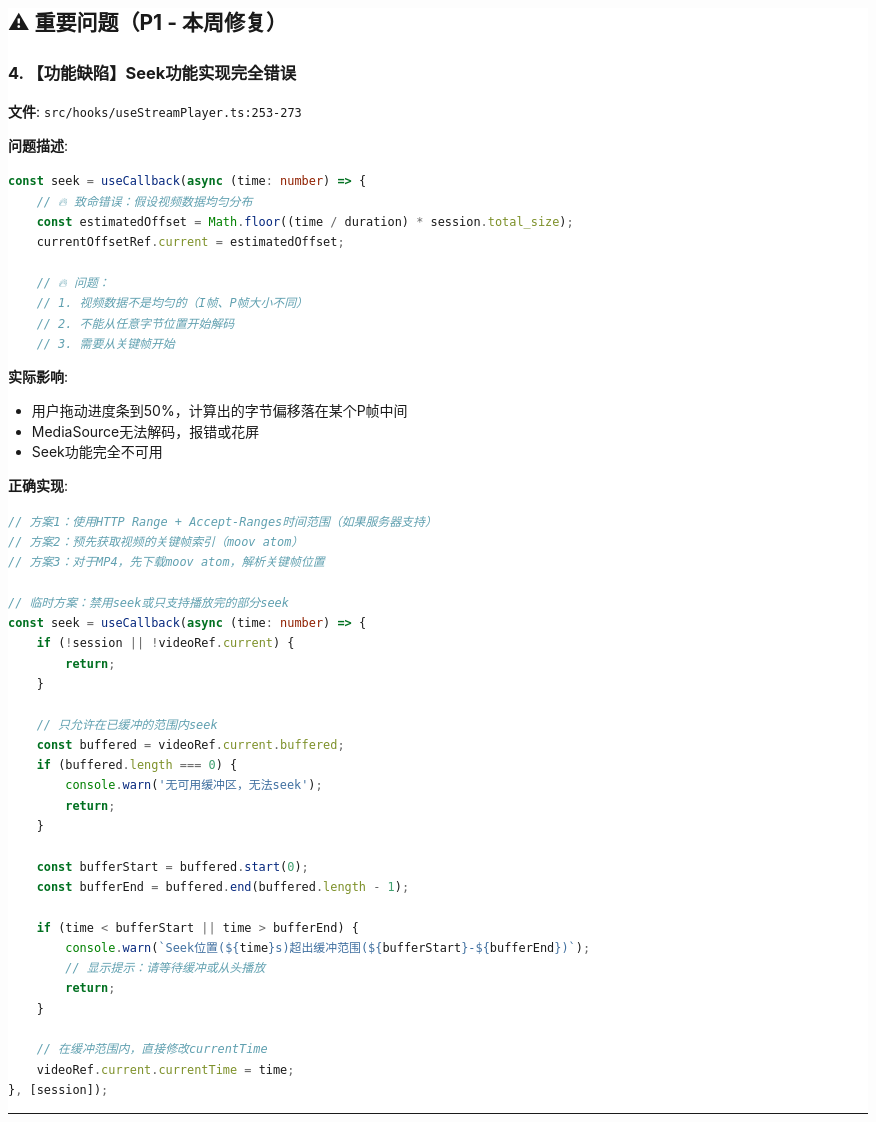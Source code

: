 ## ⚠️ 重要问题（P1 - 本周修复）

### 4. 【功能缺陷】Seek功能实现完全错误

**文件**: `src/hooks/useStreamPlayer.ts:253-273`

**问题描述**:
```typescript
const seek = useCallback(async (time: number) => {
    // 🔥 致命错误：假设视频数据均匀分布
    const estimatedOffset = Math.floor((time / duration) * session.total_size);
    currentOffsetRef.current = estimatedOffset;
    
    // 🔥 问题：
    // 1. 视频数据不是均匀的（I帧、P帧大小不同）
    // 2. 不能从任意字节位置开始解码
    // 3. 需要从关键帧开始
```

**实际影响**:
- 用户拖动进度条到50%，计算出的字节偏移落在某个P帧中间
- MediaSource无法解码，报错或花屏
- Seek功能完全不可用

**正确实现**:
```typescript
// 方案1：使用HTTP Range + Accept-Ranges时间范围（如果服务器支持）
// 方案2：预先获取视频的关键帧索引（moov atom）
// 方案3：对于MP4，先下载moov atom，解析关键帧位置

// 临时方案：禁用seek或只支持播放完的部分seek
const seek = useCallback(async (time: number) => {
    if (!session || !videoRef.current) {
        return;
    }
    
    // 只允许在已缓冲的范围内seek
    const buffered = videoRef.current.buffered;
    if (buffered.length === 0) {
        console.warn('无可用缓冲区，无法seek');
        return;
    }
    
    const bufferStart = buffered.start(0);
    const bufferEnd = buffered.end(buffered.length - 1);
    
    if (time < bufferStart || time > bufferEnd) {
        console.warn(`Seek位置(${time}s)超出缓冲范围(${bufferStart}-${bufferEnd})`);
        // 显示提示：请等待缓冲或从头播放
        return;
    }
    
    // 在缓冲范围内，直接修改currentTime
    videoRef.current.currentTime = time;
}, [session]);
```

---